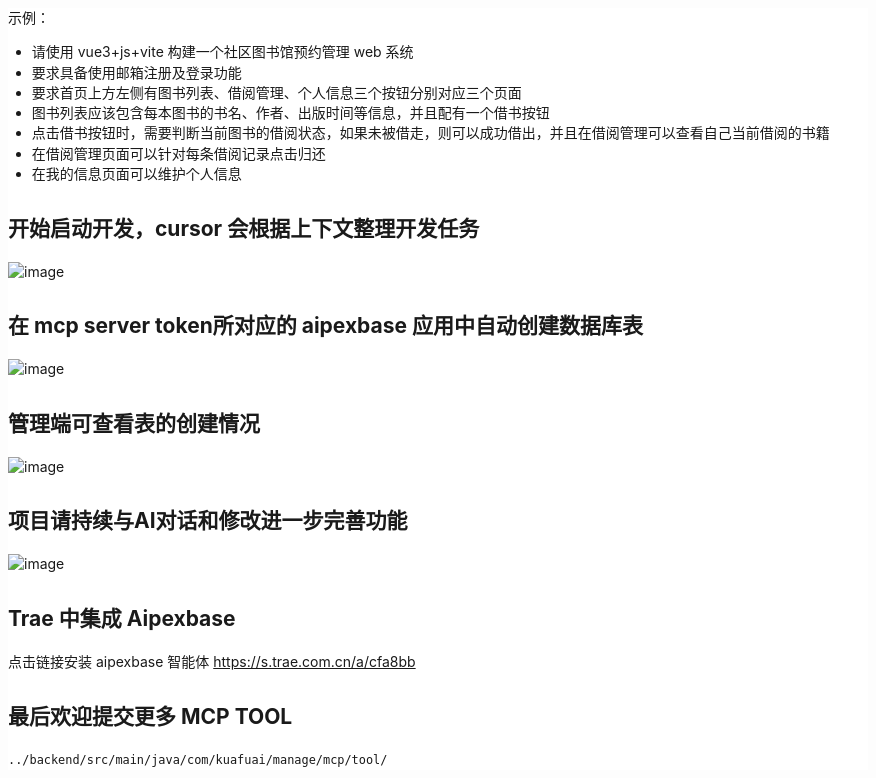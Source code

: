
示例：
  - 请使用 vue3+js+vite 构建一个社区图书馆预约管理 web 系统
  - 要求具备使用邮箱注册及登录功能
  - 要求首页上方左侧有图书列表、借阅管理、个人信息三个按钮分别对应三个页面
  - 图书列表应该包含每本图书的书名、作者、出版时间等信息，并且配有一个借书按钮
  - 点击借书按钮时，需要判断当前图书的借阅状态，如果未被借走，则可以成功借出，并且在借阅管理可以查看自己当前借阅的书籍
  - 在借阅管理页面可以针对每条借阅记录点击归还
  - 在我的信息页面可以维护个人信息


## 开始启动开发，cursor 会根据上下文整理开发任务
<img width="700" height="406" alt="image" src="https://github.com/user-attachments/assets/ef5a4a12-e474-43d5-a6ce-eb48d13d9c33" />


## 在 mcp server token所对应的 aipexbase 应用中自动创建数据库表
<img width="700" height="406" alt="image" src="https://github.com/user-attachments/assets/98bb3fcf-af53-42f8-bb51-57ea793d1472" />

## 管理端可查看表的创建情况
<img width="3324" height="1982" alt="image" src="https://github.com/user-attachments/assets/dde22ba8-5063-4a4d-8b27-c9adf43549b4" />


## 项目请持续与AI对话和修改进一步完善功能
<img width="700" height="406" alt="image" src="https://github.com/user-attachments/assets/1b0712f4-0345-49f7-9d6e-1007de79753e" />

## Trae 中集成 Aipexbase
点击链接安装 aipexbase 智能体 https://s.trae.com.cn/a/cfa8bb


## 最后欢迎提交更多 MCP TOOL
```bash
../backend/src/main/java/com/kuafuai/manage/mcp/tool/
```











   





